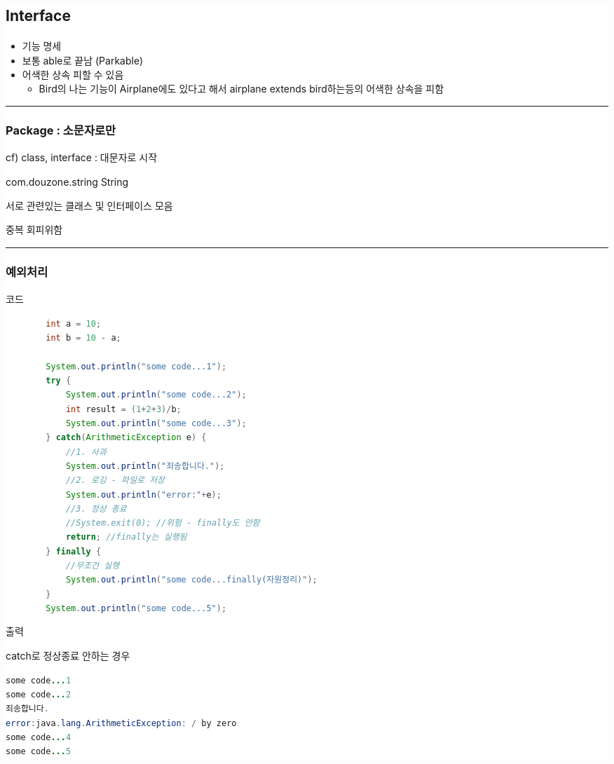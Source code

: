 ## Interface

- 기능 명세
- 보통 able로 끝남 (Parkable)
- 어색한 상속 피할 수 있음
    - Bird의 나는 기능이 Airplane에도 있다고 해서 airplane extends bird하는등의 어색한 상속을 피함

---

### Package : 소문자로만

cf) class, interface : 대문자로 시작

com.douzone.string String

서로 관련있는 클래스 및 인터페이스 모음

중복 회피위함

---

### 예외처리

코드

```java
		int a = 10;
		int b = 10 - a;
		
		System.out.println("some code...1");
		try {
			System.out.println("some code...2");
			int result = (1+2+3)/b;
			System.out.println("some code...3");			
		} catch(ArithmeticException e) {
			//1. 사과
			System.out.println("죄송합니다.");
			//2. 로깅 - 파일로 저장
			System.out.println("error:"+e);
			//3. 정상 종료
			//System.exit(0); //위험 - finally도 안함
			return; //finally는 실행됨
		} finally {
			//무조건 실행
			System.out.println("some code...finally(자원정리)");			
		}
		System.out.println("some code...5");
```

출력

catch로 정상종료 안하는 경우

```java
some code...1
some code...2
죄송합니다.
error:java.lang.ArithmeticException: / by zero
some code...4
some code...5
```
